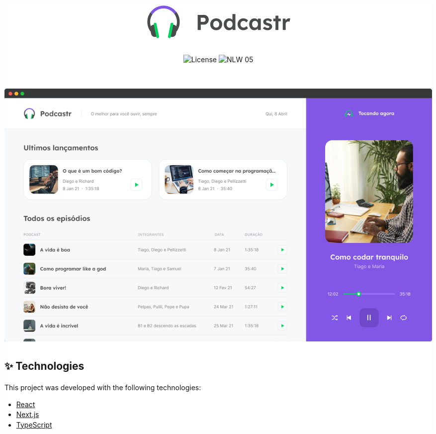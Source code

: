<h1 align="center">
  <img alt="podcastr" title="podcastr" src=".github/logo.png" />
</h1>

<p align="center">
  <img alt="License" src="https://img.shields.io/static/v1?label=license&message=MIT&color=8257E5&labelColor=000000">

 <img src="https://img.shields.io/static/v1?label=NLW&message=05&color=8257E5&labelColor=000000" alt="NLW 05" />
</p>

<br>

<p align="center">
  <img alt="Podcastr" src=".github/podcastr.png" width="100%">
</p>

## ✨ Technologies

This project was developed with the following technologies:

- [React](https://reactjs.org)
- [Next.js](https://nextjs.org/)
- [TypeScript](https://www.typescriptlang.org/)
